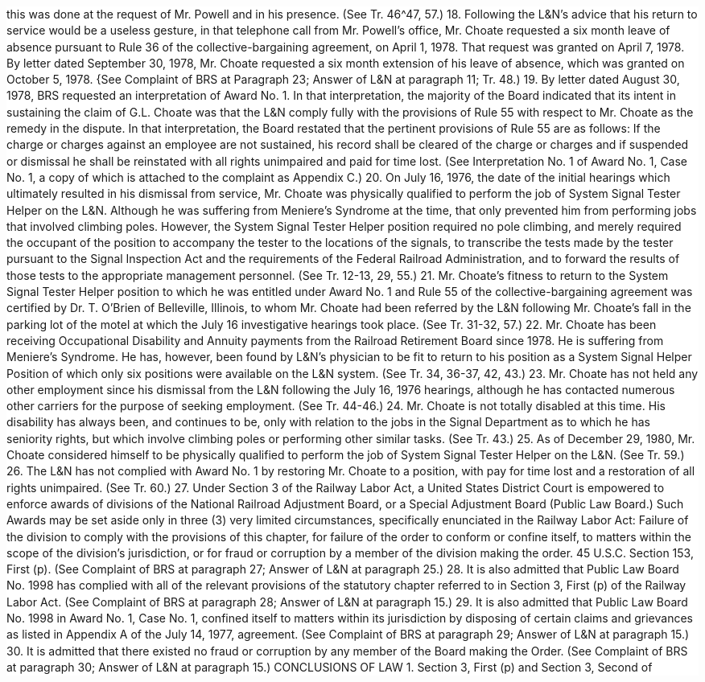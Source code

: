 this was done at the request of Mr. Powell and in his presence. (See Tr. 46^47, 57.) 18. Following
the L&N’s advice that his return to service would be a useless gesture, in that telephone call from
Mr. Powell’s office, Mr. Choate requested a six month leave of absence pursuant to Rule 36 of the
collective-bargaining agreement, on April 1, 1978. That request was granted on April 7, 1978. By
letter dated September 30, 1978, Mr. Choate requested a six month extension of his leave of absence,
which was granted on October 5, 1978. {See Complaint of BRS at Paragraph 23; Answer of L&N at
paragraph 11; Tr. 48.) 19. By letter dated August 30, 1978, BRS requested an interpretation of Award
No. 1. In that interpretation, the majority of the Board indicated that its intent in sustaining the
claim of G.L. Choate was that the L&N comply fully with the provisions of Rule 55 with respect to
Mr. Choate as the remedy in the dispute. In that interpretation, the Board restated that the
pertinent provisions of Rule 55 are as follows: If the charge or charges against an employee are not
sustained, his record shall be cleared of the charge or charges and if suspended or dismissal he
shall be reinstated with all rights unimpaired and paid for time lost. (See Interpretation No. 1 of
Award No. 1, Case No. 1, a copy of which is attached to the complaint as Appendix C.) 20. On July
16, 1976, the date of the initial hearings which ultimately resulted in his dismissal from service,
Mr. Choate was physically qualified to perform the job of System Signal Tester Helper on the L&N.
Although he was suffering from Meniere’s Syndrome at the time, that only prevented him from
performing jobs that involved climbing poles. However, the System Signal Tester Helper position
required no pole climbing, and merely required the occupant of the position to accompany the tester
to the locations of the signals, to transcribe the tests made by the tester pursuant to the Signal
Inspection Act and the requirements of the Federal Railroad Administration, and to forward the
results of those tests to the appropriate management personnel. (See Tr. 12-13, 29, 55.) 21. Mr.
Choate’s fitness to return to the System Signal Tester Helper position to which he was entitled
under Award No. 1 and Rule 55 of the collective-bargaining agreement was certified by Dr. T. O’Brien
of Belleville, Illinois, to whom Mr. Choate had been referred by the L&N following Mr. Choate’s fall
in the parking lot of the motel at which the July 16 investigative hearings took place. (See Tr.
31-32, 57.) 22. Mr. Choate has been receiving Occupational Disability and Annuity payments from the
Railroad Retirement Board since 1978. He is suffering from Meniere’s Syndrome. He has, however, been
found by L&N’s physician to be fit to return to his position as a System Signal Helper Position of
which only six positions were available on the L&N system. (See Tr. 34, 36-37, 42, 43.) 23. Mr.
Choate has not held any other employment since his dismissal from the L&N following the July 16,
1976 hearings, although he has contacted numerous other carriers for the purpose of seeking
employment. (See Tr. 44-46.) 24. Mr. Choate is not totally disabled at this time. His disability has
always been, and continues to be, only with relation to the jobs in the Signal Department as to
which he has seniority rights, but which involve climbing poles or performing other similar tasks.
(See Tr. 43.) 25. As of December 29, 1980, Mr. Choate considered himself to be physically qualified
to perform the job of System Signal Tester Helper on the L&N. (See Tr. 59.) 26. The L&N has not
complied with Award No. 1 by restoring Mr. Choate to a position, with pay for time lost and a
restoration of all rights unimpaired. (See Tr. 60.) 27. Under Section 3 of the Railway Labor Act, a
United States District Court is empowered to enforce awards of divisions of the National Railroad
Adjustment Board, or a Special Adjustment Board (Public Law Board.) Such Awards may be set aside
only in three (3) very limited circumstances, specifically enunciated in the Railway Labor Act:
Failure of the division to comply with the provisions of this chapter, for failure of the order to
conform or confine itself, to matters within the scope of the division’s jurisdiction, or for fraud
or corruption by a member of the division making the order. 45 U.S.C. Section 153, First (p). (See
Complaint of BRS at paragraph 27; Answer of L&N at paragraph 25.) 28. It is also admitted that
Public Law Board No. 1998 has complied with all of the relevant provisions of the statutory chapter
referred to in Section 3, First (p) of the Railway Labor Act. (See Complaint of BRS at paragraph 28;
Answer of L&N at paragraph 15.) 29. It is also admitted that Public Law Board No. 1998 in Award No.
1, Case No. 1, confined itself to matters within its jurisdiction by disposing of certain claims and
grievances as listed in Appendix A of the July 14, 1977, agreement. (See Complaint of BRS at
paragraph 29; Answer of L&N at paragraph 15.) 30. It is admitted that there existed no fraud or
corruption by any member of the Board making the Order. (See Complaint of BRS at paragraph 30;
Answer of L&N at paragraph 15.) CONCLUSIONS OF LAW 1. Section 3, First (p) and Section 3, Second of